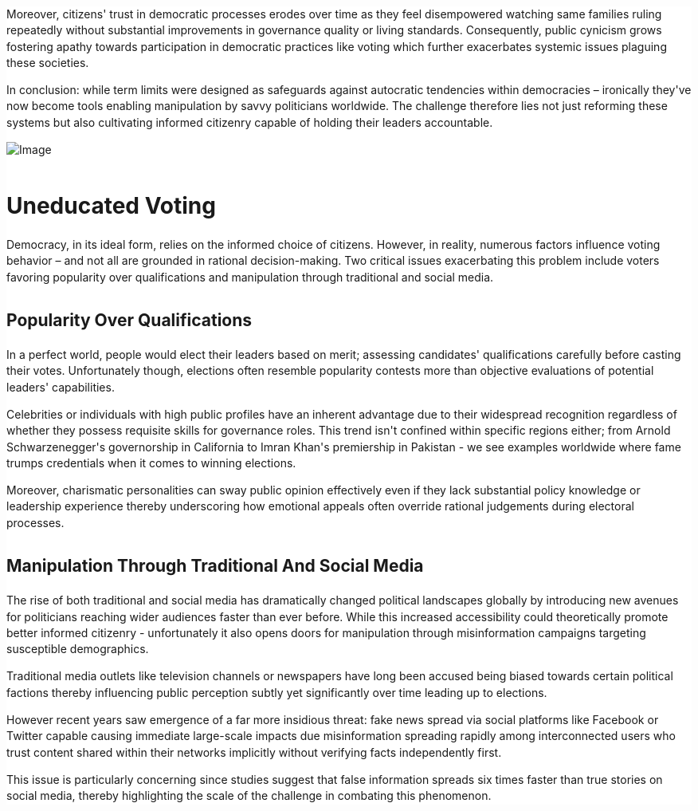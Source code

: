 Moreover, citizens' trust in democratic processes erodes over time as they feel disempowered watching same families ruling repeatedly without substantial improvements in governance quality or living standards. Consequently, public cynicism grows fostering apathy towards participation in democratic practices like voting which further exacerbates systemic issues plaguing these societies.

In conclusion: while term limits were designed as safeguards against autocratic tendencies within democracies – ironically they've now become tools enabling manipulation by savvy politicians worldwide. The challenge therefore lies not just reforming these systems but also cultivating informed citizenry capable of holding their leaders accountable.

![Image](/images/gaiusred_The_Philippines_58b37e98-0a53-482e-a241-3ff71eca2d52.png)
# Uneducated Voting
Democracy, in its ideal form, relies on the informed choice of citizens. However, in reality, numerous factors influence voting behavior – and not all are grounded in rational decision-making. Two critical issues exacerbating this problem include voters favoring popularity over qualifications and manipulation through traditional and social media.
## Popularity Over Qualifications 
In a perfect world, people would elect their leaders based on merit; assessing candidates' qualifications carefully before casting their votes. Unfortunately though, elections often resemble popularity contests more than objective evaluations of potential leaders' capabilities.

Celebrities or individuals with high public profiles have an inherent advantage due to their widespread recognition regardless of whether they possess requisite skills for governance roles. This trend isn't confined within specific regions either; from Arnold Schwarzenegger's governorship in California to Imran Khan's premiership in Pakistan - we see examples worldwide where fame trumps credentials when it comes to winning elections.

Moreover, charismatic personalities can sway public opinion effectively even if they lack substantial policy knowledge or leadership experience thereby underscoring how emotional appeals often override rational judgements during electoral processes.
## Manipulation Through Traditional And Social Media
The rise of both traditional and social media has dramatically changed political landscapes globally by introducing new avenues for politicians reaching wider audiences faster than ever before. While this increased accessibility could theoretically promote better informed citizenry - unfortunately it also opens doors for manipulation through misinformation campaigns targeting susceptible demographics.

Traditional media outlets like television channels or newspapers have long been accused being biased towards certain political factions thereby influencing public perception subtly yet significantly over time leading up to elections.

However recent years saw emergence of a far more insidious threat: fake news spread via social platforms like Facebook or Twitter capable causing immediate large-scale impacts due misinformation spreading rapidly among interconnected users who trust content shared within their networks implicitly without verifying facts independently first.

This issue is particularly concerning since studies suggest that false information spreads six times faster than true stories on social media, thereby highlighting the scale of the challenge in combating this phenomenon.
